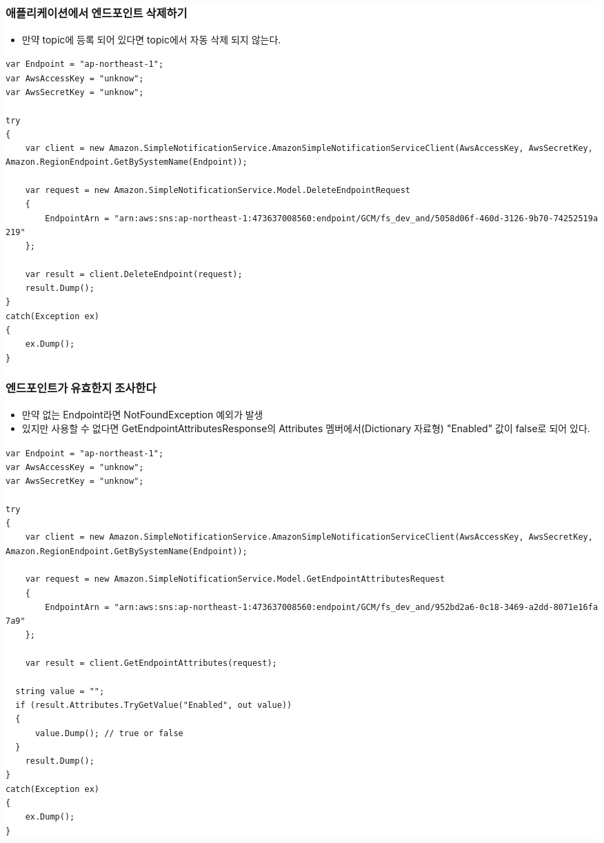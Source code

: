   
  
### 애플리케이션에서 엔드포인트 삭제하기
- 만약 topic에 등록 되어 있다면 topic에서 자동 삭제 되지 않는다.
  
```
var Endpoint = "ap-northeast-1";
var AwsAccessKey = "unknow";
var AwsSecretKey = "unknow";

try
{
    var client = new Amazon.SimpleNotificationService.AmazonSimpleNotificationServiceClient(AwsAccessKey, AwsSecretKey, Amazon.RegionEndpoint.GetBySystemName(Endpoint));

    var request = new Amazon.SimpleNotificationService.Model.DeleteEndpointRequest
    {
        EndpointArn = "arn:aws:sns:ap-northeast-1:473637008560:endpoint/GCM/fs_dev_and/5058d06f-460d-3126-9b70-74252519a219"
    };

    var result = client.DeleteEndpoint(request);
    result.Dump();
}
catch(Exception ex)
{
    ex.Dump();
}
```
  
  
### 엔드포인트가 유효한지 조사한다
- 만약 없는 Endpoint라면 NotFoundException 예외가 발생
- 있지만 사용할 수 없다면 GetEndpointAttributesResponse의 Attributes 멤버에서(Dictionary 자료형) "Enabled" 값이 false로 되어 있다.
  
```
var Endpoint = "ap-northeast-1";
var AwsAccessKey = "unknow";
var AwsSecretKey = "unknow";

try
{
    var client = new Amazon.SimpleNotificationService.AmazonSimpleNotificationServiceClient(AwsAccessKey, AwsSecretKey, Amazon.RegionEndpoint.GetBySystemName(Endpoint));

    var request = new Amazon.SimpleNotificationService.Model.GetEndpointAttributesRequest
    {
        EndpointArn = "arn:aws:sns:ap-northeast-1:473637008560:endpoint/GCM/fs_dev_and/952bd2a6-0c18-3469-a2dd-8071e16fa7a9"
    };

    var result = client.GetEndpointAttributes(request);

  string value = "";
  if (result.Attributes.TryGetValue("Enabled", out value))
  {
      value.Dump(); // true or false
  }
    result.Dump();
}
catch(Exception ex)
{
    ex.Dump();
}
```